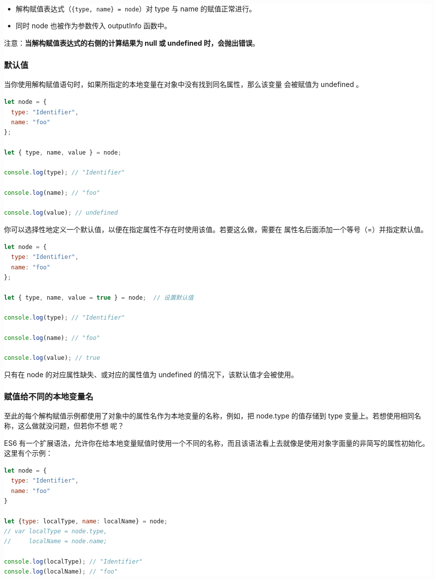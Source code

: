 - 解构赋值表达式（`{type, name} = node`）对 type 与 name 的赋值正常进行。

- 同时 node 也被作为参数传入 outputInfo 函数中。

注意：**当解构赋值表达式的右侧的计算结果为 null 或 undefined 时，会抛出错误**。

### 默认值

当你使用解构赋值语句时，如果所指定的本地变量在对象中没有找到同名属性，那么该变量 会被赋值为 undefined 。

```js
let node = {
  type: "Identifier",
  name: "foo"
};

let { type, name, value } = node;

console.log(type); // "Identifier"

console.log(name); // "foo"

console.log(value); // undefined
```

你可以选择性地定义一个默认值，以便在指定属性不存在时使用该值。若要这么做，需要在 属性名后面添加一个等号（=）并指定默认值。

```js
let node = {
  type: "Identifier",
  name: "foo"
};

let { type, name, value = true } = node;  // 设置默认值

console.log(type); // "Identifier"

console.log(name); // "foo"

console.log(value); // true
```

只有在 node 的对应属性缺失、或对应的属性值为 undefined 的情况下，该默认值才会被使用。

### 赋值给不同的本地变量名

至此的每个解构赋值示例都使用了对象中的属性名作为本地变量的名称，例如，把 node.type 的值存储到 type 变量上。若想使用相同名称，这么做就没问题，但若你不想 呢？

ES6 有一个扩展语法，允许你在给本地变量赋值时使用一个不同的名称，而且该语法看上去就像是使用对象字面量的非简写的属性初始化。这里有个示例：

```js
let node = {
  type: "Identifier",
  name: "foo"
}

let {type: localType, name: localName} = node;
// var localType = node.type,
//     localName = node.name;

console.log(localType); // "Identifier"
console.log(localName); // "foo"
```
